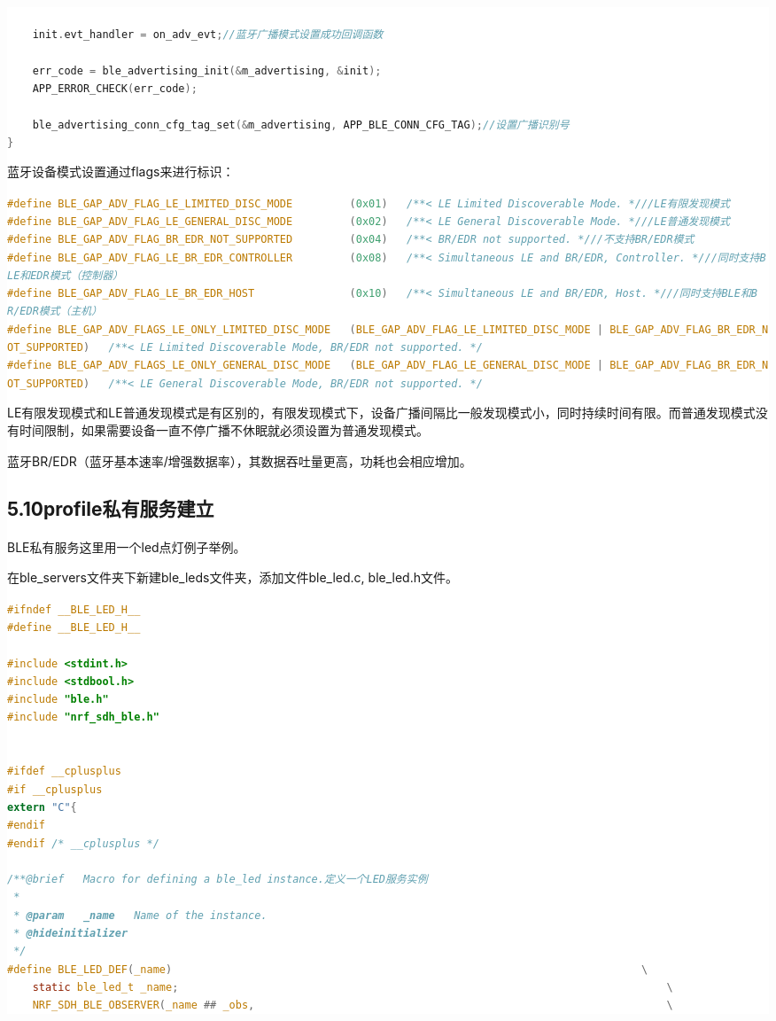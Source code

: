 ```c

    init.evt_handler = on_adv_evt;//蓝牙广播模式设置成功回调函数

    err_code = ble_advertising_init(&m_advertising, &init);
    APP_ERROR_CHECK(err_code);

    ble_advertising_conn_cfg_tag_set(&m_advertising, APP_BLE_CONN_CFG_TAG);//设置广播识别号
}
```

蓝牙设备模式设置通过flags来进行标识：

```c
#define BLE_GAP_ADV_FLAG_LE_LIMITED_DISC_MODE         (0x01)   /**< LE Limited Discoverable Mode. *///LE有限发现模式
#define BLE_GAP_ADV_FLAG_LE_GENERAL_DISC_MODE         (0x02)   /**< LE General Discoverable Mode. *///LE普通发现模式
#define BLE_GAP_ADV_FLAG_BR_EDR_NOT_SUPPORTED         (0x04)   /**< BR/EDR not supported. *///不支持BR/EDR模式
#define BLE_GAP_ADV_FLAG_LE_BR_EDR_CONTROLLER         (0x08)   /**< Simultaneous LE and BR/EDR, Controller. *///同时支持BLE和EDR模式（控制器）
#define BLE_GAP_ADV_FLAG_LE_BR_EDR_HOST               (0x10)   /**< Simultaneous LE and BR/EDR, Host. *///同时支持BLE和BR/EDR模式（主机）
#define BLE_GAP_ADV_FLAGS_LE_ONLY_LIMITED_DISC_MODE   (BLE_GAP_ADV_FLAG_LE_LIMITED_DISC_MODE | BLE_GAP_ADV_FLAG_BR_EDR_NOT_SUPPORTED)   /**< LE Limited Discoverable Mode, BR/EDR not supported. */
#define BLE_GAP_ADV_FLAGS_LE_ONLY_GENERAL_DISC_MODE   (BLE_GAP_ADV_FLAG_LE_GENERAL_DISC_MODE | BLE_GAP_ADV_FLAG_BR_EDR_NOT_SUPPORTED)   /**< LE General Discoverable Mode, BR/EDR not supported. */
```

LE有限发现模式和LE普通发现模式是有区别的，有限发现模式下，设备广播间隔比一般发现模式小，同时持续时间有限。而普通发现模式没有时间限制，如果需要设备一直不停广播不休眠就必须设置为普通发现模式。

蓝牙BR/EDR（蓝牙基本速率/增强数据率），其数据吞吐量更高，功耗也会相应增加。

## 5.10profile私有服务建立

BLE私有服务这里用一个led点灯例子举例。

在ble_servers文件夹下新建ble_leds文件夹，添加文件ble_led.c, ble_led.h文件。

```c
#ifndef __BLE_LED_H__
#define __BLE_LED_H__

#include <stdint.h>
#include <stdbool.h>
#include "ble.h"
#include "nrf_sdh_ble.h"


#ifdef __cplusplus
#if __cplusplus
extern "C"{
#endif
#endif /* __cplusplus */

/**@brief	Macro for defining a ble_led instance.定义一个LED服务实例
 *
 * @param	_name	Name of the instance.
 * @hideinitializer
 */
#define BLE_LED_DEF(_name)                                                                          \
	static ble_led_t _name; 																			\
	NRF_SDH_BLE_OBSERVER(_name ## _obs, 																\
```